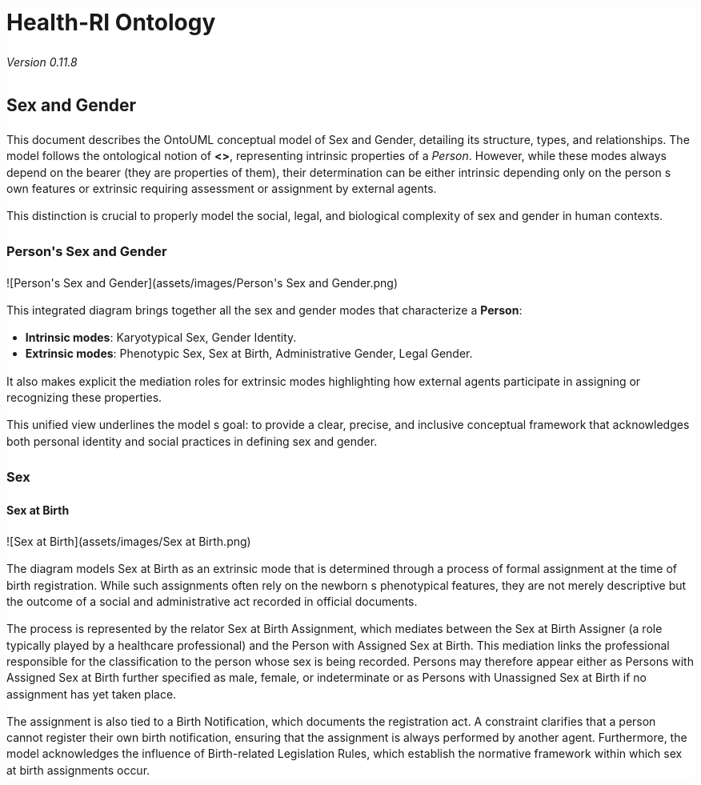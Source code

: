# Health-RI Ontology
*Version 0.11.8*

## Sex and Gender

This document describes the OntoUML conceptual model of Sex and Gender, detailing its structure, types, and relationships. The model follows the ontological notion of **<<mode>>**, representing intrinsic properties of a *Person*. However, while these modes always depend on the bearer (they are properties of them), their determination can be either intrinsic depending only on the person s own features or extrinsic requiring assessment or assignment by external agents.

This distinction is crucial to properly model the social, legal, and biological complexity of sex and gender in human contexts.

### Person's Sex and Gender

![Person's Sex and Gender](assets/images/Person's Sex and Gender.png)

This integrated diagram brings together all the sex and gender modes that characterize a **Person**:

- **Intrinsic modes**: Karyotypical Sex, Gender Identity.
- **Extrinsic modes**: Phenotypic Sex, Sex at Birth, Administrative Gender, Legal Gender.

It also makes explicit the mediation roles for extrinsic modes highlighting how external agents participate in assigning or recognizing these properties.

This unified view underlines the model s goal: to provide a clear, precise, and inclusive conceptual framework that acknowledges both personal identity and social practices in defining sex and gender.

### Sex

#### Sex at Birth

![Sex at Birth](assets/images/Sex at Birth.png)

The diagram models Sex at Birth as an extrinsic mode that is determined through a process of formal assignment at the time of birth registration. While such assignments often rely on the newborn s phenotypical features, they are not merely descriptive but the outcome of a social and administrative act recorded in official documents.

The process is represented by the relator Sex at Birth Assignment, which mediates between the Sex at Birth Assigner (a role typically played by a healthcare professional) and the Person with Assigned Sex at Birth. This mediation links the professional responsible for the classification to the person whose sex is being recorded. Persons may therefore appear either as Persons with Assigned Sex at Birth further specified as male, female, or indeterminate or as Persons with Unassigned Sex at Birth if no assignment has yet taken place.

The assignment is also tied to a Birth Notification, which documents the registration act. A constraint clarifies that a person cannot register their own birth notification, ensuring that the assignment is always performed by another agent. Furthermore, the model acknowledges the influence of Birth-related Legislation Rules, which establish the normative framework within which sex at birth assignments occur.
